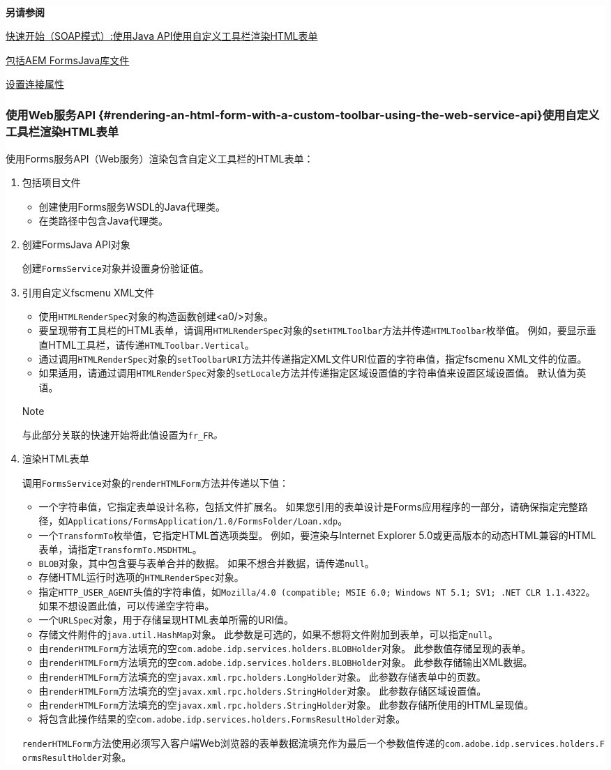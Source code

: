 **另请参阅**

[快速开始（SOAP模式）:使用Java API使用自定义工具栏渲染HTML表单](/help/forms/developing/forms-service-api-quick-starts.md#quick-start-soap-mode-rendering-an-html-form-with-a-custom-toolbar-using-the-java-api)

[包括AEM FormsJava库文件](/help/forms/developing/invoking-aem-forms-using-java.md#including-aem-forms-java-library-files)

[设置连接属性](/help/forms/developing/invoking-aem-forms-using-java.md#setting-connection-properties)

### 使用Web服务API {#rendering-an-html-form-with-a-custom-toolbar-using-the-web-service-api}使用自定义工具栏渲染HTML表单

使用Forms服务API（Web服务）渲染包含自定义工具栏的HTML表单：

1. 包括项目文件

   * 创建使用Forms服务WSDL的Java代理类。
   * 在类路径中包含Java代理类。

1. 创建FormsJava API对象

   创建`FormsService`对象并设置身份验证值。

1. 引用自定义fscmenu XML文件

   * 使用`HTMLRenderSpec`对象的构造函数创建&lt;a0/>对象。
   * 要呈现带有工具栏的HTML表单，请调用`HTMLRenderSpec`对象的`setHTMLToolbar`方法并传递`HTMLToolbar`枚举值。 例如，要显示垂直HTML工具栏，请传递`HTMLToolbar.Vertical`。
   * 通过调用`HTMLRenderSpec`对象的`setToolbarURI`方法并传递指定XML文件URI位置的字符串值，指定fscmenu XML文件的位置。
   * 如果适用，请通过调用`HTMLRenderSpec`对象的`setLocale`方法并传递指定区域设置值的字符串值来设置区域设置值。 默认值为英语。

   >[!NOTE]
   >
   >与此部分关联的快速开始将此值设置为&#x200B;`fr_FR`*。*

1. 渲染HTML表单

   调用`FormsService`对象的`renderHTMLForm`方法并传递以下值：

   * 一个字符串值，它指定表单设计名称，包括文件扩展名。 如果您引用的表单设计是Forms应用程序的一部分，请确保指定完整路径，如`Applications/FormsApplication/1.0/FormsFolder/Loan.xdp`。
   * 一个`TransformTo`枚举值，它指定HTML首选项类型。 例如，要渲染与Internet Explorer 5.0或更高版本的动态HTML兼容的HTML表单，请指定`TransformTo.MSDHTML`。
   * `BLOB`对象，其中包含要与表单合并的数据。 如果不想合并数据，请传递`null`。
   * 存储HTML运行时选项的`HTMLRenderSpec`对象。
   * 指定`HTTP_USER_AGENT`头值的字符串值，如`Mozilla/4.0 (compatible; MSIE 6.0; Windows NT 5.1; SV1; .NET CLR 1.1.4322`。 如果不想设置此值，可以传递空字符串。
   * 一个`URLSpec`对象，用于存储呈现HTML表单所需的URI值。
   * 存储文件附件的`java.util.HashMap`对象。 此参数是可选的，如果不想将文件附加到表单，可以指定`null`。
   * 由`renderHTMLForm`方法填充的空`com.adobe.idp.services.holders.BLOBHolder`对象。 此参数值存储呈现的表单。
   * 由`renderHTMLForm`方法填充的空`com.adobe.idp.services.holders.BLOBHolder`对象。 此参数存储输出XML数据。
   * 由`renderHTMLForm`方法填充的空`javax.xml.rpc.holders.LongHolder`对象。 此参数存储表单中的页数。
   * 由`renderHTMLForm`方法填充的空`javax.xml.rpc.holders.StringHolder`对象。 此参数存储区域设置值。
   * 由`renderHTMLForm`方法填充的空`javax.xml.rpc.holders.StringHolder`对象。 此参数存储所使用的HTML呈现值。
   * 将包含此操作结果的空`com.adobe.idp.services.holders.FormsResultHolder`对象。

   `renderHTMLForm`方法使用必须写入客户端Web浏览器的表单数据流填充作为最后一个参数值传递的`com.adobe.idp.services.holders.FormsResultHolder`对象。
